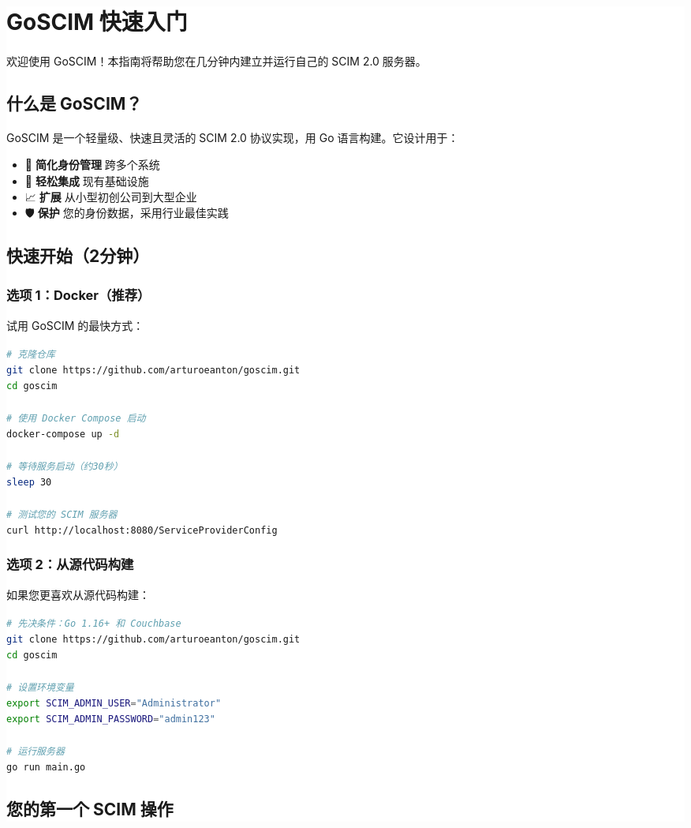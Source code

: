 # GoSCIM 快速入门

欢迎使用 GoSCIM！本指南将帮助您在几分钟内建立并运行自己的 SCIM 2.0 服务器。

## 什么是 GoSCIM？

GoSCIM 是一个轻量级、快速且灵活的 SCIM 2.0 协议实现，用 Go 语言构建。它设计用于：

- 🚀 **简化身份管理** 跨多个系统
- 🔧 **轻松集成** 现有基础设施
- 📈 **扩展** 从小型初创公司到大型企业
- 🛡️ **保护** 您的身份数据，采用行业最佳实践

## 快速开始（2分钟）

### 选项 1：Docker（推荐）

试用 GoSCIM 的最快方式：

```bash
# 克隆仓库
git clone https://github.com/arturoeanton/goscim.git
cd goscim

# 使用 Docker Compose 启动
docker-compose up -d

# 等待服务启动（约30秒）
sleep 30

# 测试您的 SCIM 服务器
curl http://localhost:8080/ServiceProviderConfig
```

### 选项 2：从源代码构建

如果您更喜欢从源代码构建：

```bash
# 先决条件：Go 1.16+ 和 Couchbase
git clone https://github.com/arturoeanton/goscim.git
cd goscim

# 设置环境变量
export SCIM_ADMIN_USER="Administrator"
export SCIM_ADMIN_PASSWORD="admin123"

# 运行服务器
go run main.go
```

## 您的第一个 SCIM 操作
